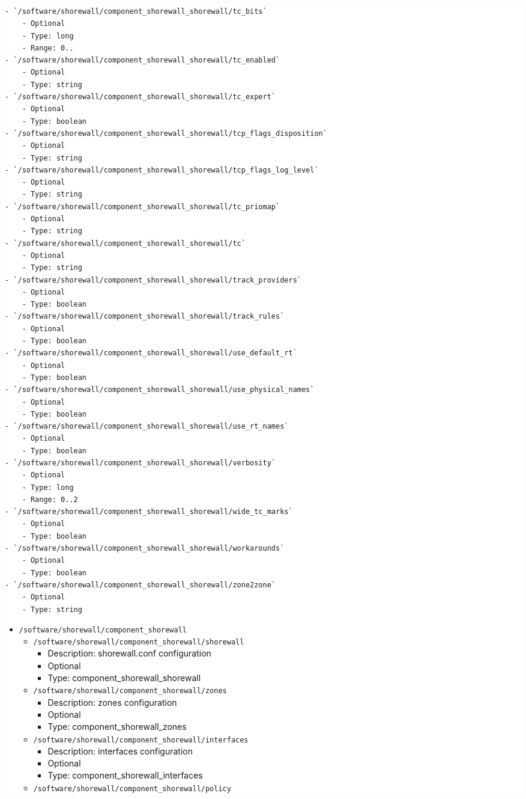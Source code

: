     - `/software/shorewall/component_shorewall_shorewall/tc_bits`
        - Optional
        - Type: long
        - Range: 0..
    - `/software/shorewall/component_shorewall_shorewall/tc_enabled`
        - Optional
        - Type: string
    - `/software/shorewall/component_shorewall_shorewall/tc_expert`
        - Optional
        - Type: boolean
    - `/software/shorewall/component_shorewall_shorewall/tcp_flags_disposition`
        - Optional
        - Type: string
    - `/software/shorewall/component_shorewall_shorewall/tcp_flags_log_level`
        - Optional
        - Type: string
    - `/software/shorewall/component_shorewall_shorewall/tc_priomap`
        - Optional
        - Type: string
    - `/software/shorewall/component_shorewall_shorewall/tc`
        - Optional
        - Type: string
    - `/software/shorewall/component_shorewall_shorewall/track_providers`
        - Optional
        - Type: boolean
    - `/software/shorewall/component_shorewall_shorewall/track_rules`
        - Optional
        - Type: boolean
    - `/software/shorewall/component_shorewall_shorewall/use_default_rt`
        - Optional
        - Type: boolean
    - `/software/shorewall/component_shorewall_shorewall/use_physical_names`
        - Optional
        - Type: boolean
    - `/software/shorewall/component_shorewall_shorewall/use_rt_names`
        - Optional
        - Type: boolean
    - `/software/shorewall/component_shorewall_shorewall/verbosity`
        - Optional
        - Type: long
        - Range: 0..2
    - `/software/shorewall/component_shorewall_shorewall/wide_tc_marks`
        - Optional
        - Type: boolean
    - `/software/shorewall/component_shorewall_shorewall/workarounds`
        - Optional
        - Type: boolean
    - `/software/shorewall/component_shorewall_shorewall/zone2zone`
        - Optional
        - Type: string
 - `/software/shorewall/component_shorewall`
    - `/software/shorewall/component_shorewall/shorewall`
        - Description: shorewall.conf configuration
        - Optional
        - Type: component_shorewall_shorewall
    - `/software/shorewall/component_shorewall/zones`
        - Description: zones configuration
        - Optional
        - Type: component_shorewall_zones
    - `/software/shorewall/component_shorewall/interfaces`
        - Description: interfaces configuration
        - Optional
        - Type: component_shorewall_interfaces
    - `/software/shorewall/component_shorewall/policy`
